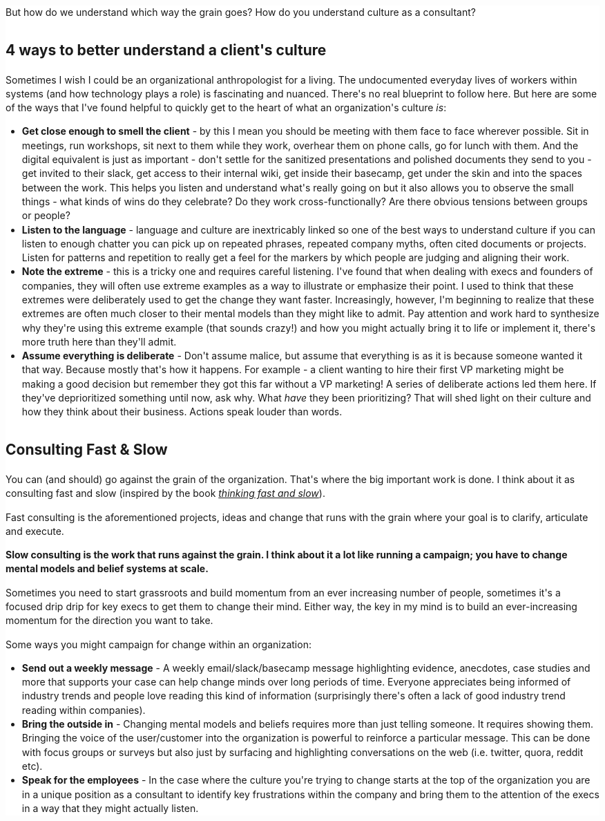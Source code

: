 But how do we understand which way the grain goes? How do you understand culture as a consultant?

## 4 ways to better understand a client's culture

Sometimes I wish I could be an organizational anthropologist for a living. The undocumented everyday lives of workers within systems (and how technology plays a role) is fascinating and nuanced. There's no real blueprint to follow here. But here are some of the ways that I've found helpful to quickly get to the heart of what an organization's culture *is*:

- **Get close enough to smell the client** - by this I mean you should be meeting with them face to face wherever possible. Sit in meetings, run workshops, sit next to them while they work, overhear them on phone calls, go for lunch with them. And the digital equivalent is just as important - don't settle for the sanitized presentations and polished documents they send to you - get invited to their slack, get access to their internal wiki, get inside their basecamp, get under the skin and into the spaces between the work. This helps you listen and understand what's really going on but it also allows you to observe the small things - what kinds of wins do they celebrate? Do they work cross-functionally? Are there obvious tensions between groups or people?
- **Listen to the language** - language and culture are inextricably linked so one of the best ways to understand culture if you can listen to enough chatter you can pick up on repeated phrases, repeated company myths, often cited documents or projects. Listen for patterns and repetition to really get a feel for the markers by which people are judging and aligning their work.
- **Note the extreme** - this is a tricky one and requires careful listening. I've found that when dealing with execs and founders of companies, they will often use extreme examples as a way to illustrate or emphasize their point. I used to think that these extremes were deliberately used to get the change they want faster. Increasingly, however, I'm beginning to realize that these extremes are often much closer to their mental models than they might like to admit. Pay attention and work hard to synthesize why they're using this extreme example (that sounds crazy!) and how you might actually bring it to life or implement it, there's more truth here than they'll admit.
- **Assume everything is deliberate** - Don't assume malice, but assume that everything is as it is because someone wanted it that way. Because mostly that's how it happens. For example - a client wanting to hire their first VP marketing might be making a good decision but remember they got this far without a VP marketing! A series of deliberate actions led them here. If they've deprioritized something until now, ask why. What *have* they been prioritizing? That will shed light on their culture and how they think about their business. Actions speak louder than words.

## Consulting Fast & Slow 

You can (and should) go against the grain of the organization. That's where the big important work is done. I think about it as consulting fast and slow (inspired by the book *[thinking fast and slow](https://www.amazon.com/Thinking-Fast-Slow-Daniel-Kahneman/dp/0374533555)*).

Fast consulting is the aforementioned projects, ideas and change that runs with the grain where your goal is to clarify, articulate and execute.

**Slow consulting is the work that runs against the grain. I think about it a lot like running a campaign; you have to change mental models and belief systems at scale.**

Sometimes you need to start grassroots and build momentum from an ever increasing number of people, sometimes it's a focused drip drip for key execs to get them to change their mind. Either way, the key in my mind is to build an ever-increasing momentum for the direction you want to take.

Some ways you might campaign for change within an organization:
- **Send out a weekly message** - A weekly email/slack/basecamp message highlighting evidence, anecdotes, case studies and more that supports your case can help change minds over long periods of time. Everyone appreciates being informed of industry trends and people love reading this kind of information (surprisingly there's often a lack of good industry trend reading within companies).
- **Bring the outside in** - Changing mental models and beliefs requires more than just telling someone. It requires showing them. Bringing the voice of the user/customer into the organization is powerful to reinforce a particular message. This can be done with focus groups or surveys but also just by surfacing and highlighting conversations on the web (i.e. twitter, quora, reddit etc).
- **Speak for the employees** - In the case where the culture you're trying to change starts at the top of the organization you are in a unique position as a consultant to identify key frustrations within the company and bring them to the attention of the execs in a way that they might actually listen.